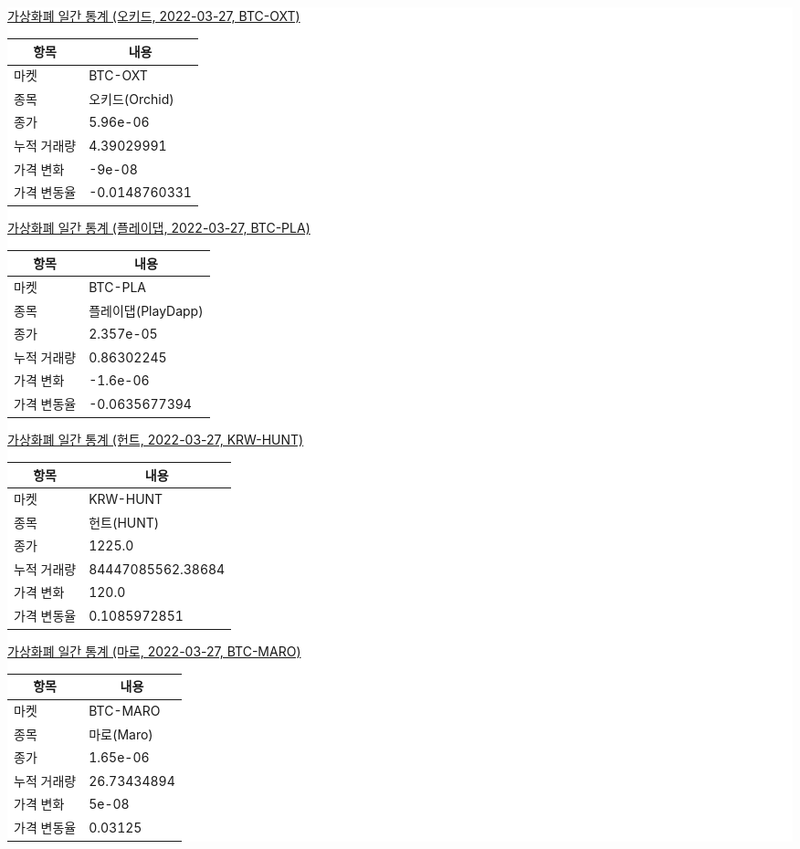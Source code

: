 
[가상화폐 일간 통계 (오키드, 2022-03-27, BTC-OXT)](BTC-OXT-daily-candle-10days.html)

|항목|내용|
|--|--|
|마켓|BTC-OXT|
|종목|오키드(Orchid)|
|종가|5.96e-06|
|누적 거래량|4.39029991|
|가격 변화|-9e-08|
|가격 변동율|-0.0148760331|


[가상화폐 일간 통계 (플레이댑, 2022-03-27, BTC-PLA)](BTC-PLA-daily-candle-10days.html)

|항목|내용|
|--|--|
|마켓|BTC-PLA|
|종목|플레이댑(PlayDapp)|
|종가|2.357e-05|
|누적 거래량|0.86302245|
|가격 변화|-1.6e-06|
|가격 변동율|-0.0635677394|


[가상화폐 일간 통계 (헌트, 2022-03-27, KRW-HUNT)](KRW-HUNT-daily-candle-10days.html)

|항목|내용|
|--|--|
|마켓|KRW-HUNT|
|종목|헌트(HUNT)|
|종가|1225.0|
|누적 거래량|84447085562.38684|
|가격 변화|120.0|
|가격 변동율|0.1085972851|


[가상화폐 일간 통계 (마로, 2022-03-27, BTC-MARO)](BTC-MARO-daily-candle-10days.html)

|항목|내용|
|--|--|
|마켓|BTC-MARO|
|종목|마로(Maro)|
|종가|1.65e-06|
|누적 거래량|26.73434894|
|가격 변화|5e-08|
|가격 변동율|0.03125|
